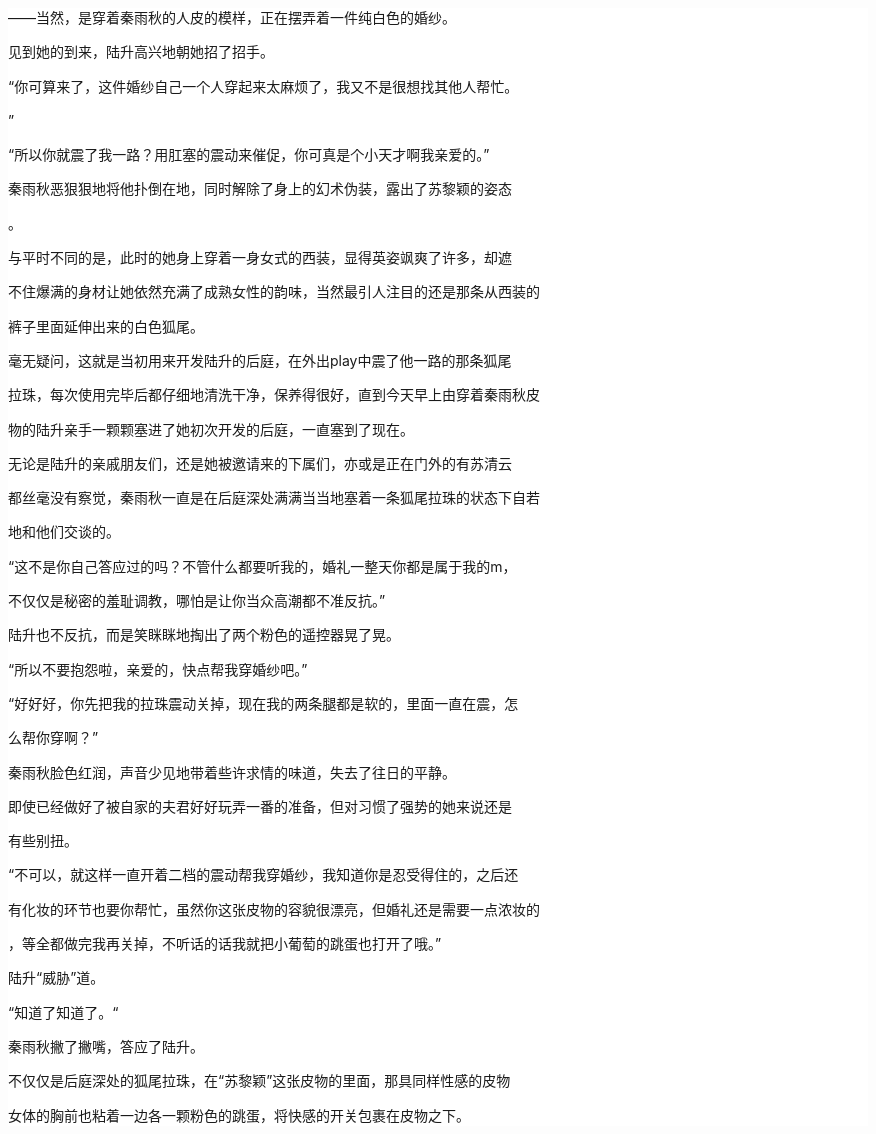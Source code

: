 ——当然，是穿着秦雨秋的人皮的模样，正在摆弄着一件纯白色的婚纱。

见到她的到来，陆升高兴地朝她招了招手。

“你可算来了，这件婚纱自己一个人穿起来太麻烦了，我又不是很想找其他人帮忙。

”

“所以你就震了我一路？用肛塞的震动来催促，你可真是个小天才啊我亲爱的。”

秦雨秋恶狠狠地将他扑倒在地，同时解除了身上的幻术伪装，露出了苏黎颖的姿态

。

与平时不同的是，此时的她身上穿着一身女式的西装，显得英姿飒爽了许多，却遮

不住爆满的身材让她依然充满了成熟女性的韵味，当然最引人注目的还是那条从西装的

裤子里面延伸出来的白色狐尾。

毫无疑问，这就是当初用来开发陆升的后庭，在外出play中震了他一路的那条狐尾

拉珠，每次使用完毕后都仔细地清洗干净，保养得很好，直到今天早上由穿着秦雨秋皮

物的陆升亲手一颗颗塞进了她初次开发的后庭，一直塞到了现在。

无论是陆升的亲戚朋友们，还是她被邀请来的下属们，亦或是正在门外的有苏清云

都丝毫没有察觉，秦雨秋一直是在后庭深处满满当当地塞着一条狐尾拉珠的状态下自若

地和他们交谈的。

“这不是你自己答应过的吗？不管什么都要听我的，婚礼一整天你都是属于我的m，

不仅仅是秘密的羞耻调教，哪怕是让你当众高潮都不准反抗。”

陆升也不反抗，而是笑眯眯地掏出了两个粉色的遥控器晃了晃。

“所以不要抱怨啦，亲爱的，快点帮我穿婚纱吧。”

“好好好，你先把我的拉珠震动关掉，现在我的两条腿都是软的，里面一直在震，怎

么帮你穿啊？”

秦雨秋脸色红润，声音少见地带着些许求情的味道，失去了往日的平静。

即使已经做好了被自家的夫君好好玩弄一番的准备，但对习惯了强势的她来说还是

有些别扭。

“不可以，就这样一直开着二档的震动帮我穿婚纱，我知道你是忍受得住的，之后还

有化妆的环节也要你帮忙，虽然你这张皮物的容貌很漂亮，但婚礼还是需要一点浓妆的

，等全都做完我再关掉，不听话的话我就把小葡萄的跳蛋也打开了哦。”

陆升“威胁”道。

“知道了知道了。“

秦雨秋撇了撇嘴，答应了陆升。

不仅仅是后庭深处的狐尾拉珠，在“苏黎颖”这张皮物的里面，那具同样性感的皮物

女体的胸前也粘着一边各一颗粉色的跳蛋，将快感的开关包裹在皮物之下。
